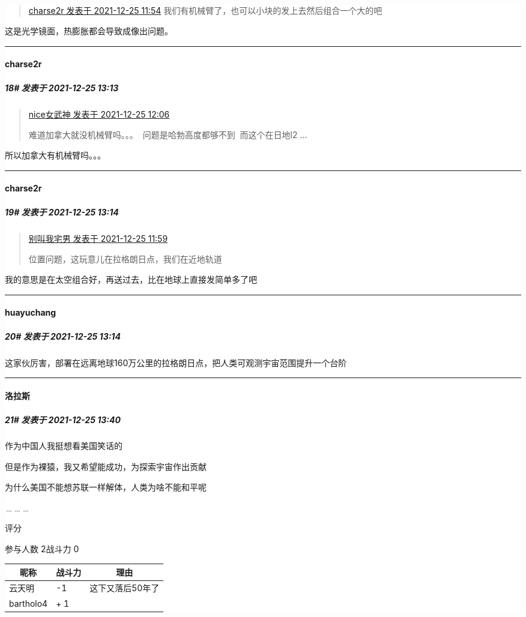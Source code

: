 <blockquote><a href="httphttps://bbs.saraba1st.com/2b/forum.php?mod=redirect&amp;goto=findpost&amp;pid=54038713&amp;ptid=2043885" target="_blank">charse2r 发表于 2021-12-25 11:54</a>
我们有机械臂了，也可以小块的发上去然后组合一个大的吧</blockquote>
这是光学镜面，热膨胀都会导致成像出问题。

*****

####  charse2r  
##### 18#       发表于 2021-12-25 13:13

<blockquote><a href="httphttps://bbs.saraba1st.com/2b/forum.php?mod=redirect&amp;goto=findpost&amp;pid=54038819&amp;ptid=2043885" target="_blank">nice女武神 发表于 2021-12-25 12:06</a>

难道加拿大就没机械臂吗。。。  问题是哈勃高度都够不到  而这个在日地l2 ...</blockquote>
所以加拿大有机械臂吗。。。

*****

####  charse2r  
##### 19#       发表于 2021-12-25 13:14

<blockquote><a href="httphttps://bbs.saraba1st.com/2b/forum.php?mod=redirect&amp;goto=findpost&amp;pid=54038761&amp;ptid=2043885" target="_blank">别叫我宅男 发表于 2021-12-25 11:59</a>

位置问题，这玩意儿在拉格朗日点，我们在近地轨道</blockquote>
我的意思是在太空组合好，再送过去，比在地球上直接发简单多了吧

*****

####  huayuchang  
##### 20#       发表于 2021-12-25 13:14

这家伙厉害，部署在远离地球160万公里的拉格朗日点，把人类可观测宇宙范围提升一个台阶

*****

####  洛拉斯  
##### 21#       发表于 2021-12-25 13:40

作为中国人我挺想看美国笑话的

但是作为裸猿，我又希望能成功，为探索宇宙作出贡献

为什么美国不能想苏联一样解体，人类为啥不能和平呢

﹍﹍﹍

评分

 参与人数 2战斗力 0

|昵称|战斗力|理由|
|----|---|---|
| 云天明|-1|这下又落后50年了|
| bartholo4| + 1||
